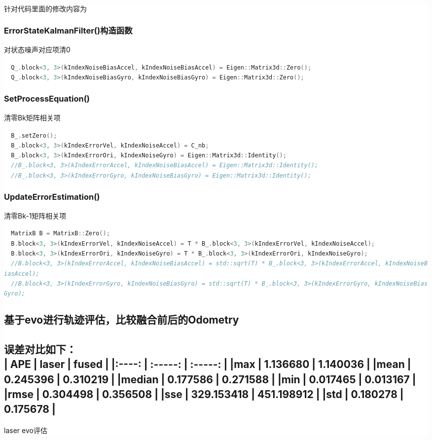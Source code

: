 针对代码里面的修改内容为
### ErrorStateKalmanFilter()构造函数
对状态噪声对应项清0
```c++
  Q_.block<3, 3>(kIndexNoiseBiasAccel, kIndexNoiseBiasAccel) = Eigen::Matrix3d::Zero();
  Q_.block<3, 3>(kIndexNoiseBiasGyro, kIndexNoiseBiasGyro) = Eigen::Matrix3d::Zero();
```
### SetProcessEquation()
清零Bk矩阵相关项
```c++
  B_.setZero();
  B_.block<3, 3>(kIndexErrorVel, kIndexNoiseAccel) = C_nb;
  B_.block<3, 3>(kIndexErrorOri, kIndexNoiseGyro) = Eigen::Matrix3d::Identity();
  //B_.block<3, 3>(kIndexErrorAccel, kIndexNoiseBiasAccel) = Eigen::Matrix3d::Identity();
  //B_.block<3, 3>(kIndexErrorGyro, kIndexNoiseBiasGyro) = Eigen::Matrix3d::Identity();
```
### UpdateErrorEstimation()
清零Bk-1矩阵相关项
```c++
  MatrixB B = MatrixB::Zero();
  B.block<3, 3>(kIndexErrorVel, kIndexNoiseAccel) = T * B_.block<3, 3>(kIndexErrorVel, kIndexNoiseAccel);
  B.block<3, 3>(kIndexErrorOri, kIndexNoiseGyro) = T * B_.block<3, 3>(kIndexErrorOri, kIndexNoiseGyro);
  //B.block<3, 3>(kIndexErrorAccel, kIndexNoiseBiasAccel) = std::sqrt(T) * B_.block<3, 3>(kIndexErrorAccel, kIndexNoiseBiasAccel);
  //B.block<3, 3>(kIndexErrorGyro, kIndexNoiseBiasGyro) = std::sqrt(T) * B_.block<3, 3>(kIndexErrorGyro, kIndexNoiseBiasGyro);
```
基于evo进行轨迹评估，比较融合前后的Odometry  
---
误差对比如下：  
  | APE  | laser | fused |
  |:----:   | :-----: | :-----: |
  |max    | 1.136680 | 1.140036 |
  |mean   | 0.245396 | 0.310219 |
  |median | 0.177586 | 0.271588 |
  |min    | 0.017465 | 0.013167 |
  |rmse   | 0.304498 | 0.356508 |
  |sse    | 329.153418 | 451.198912 |
  |std    | 0.180278 | 0.175678 |   
---
laser evo评估  